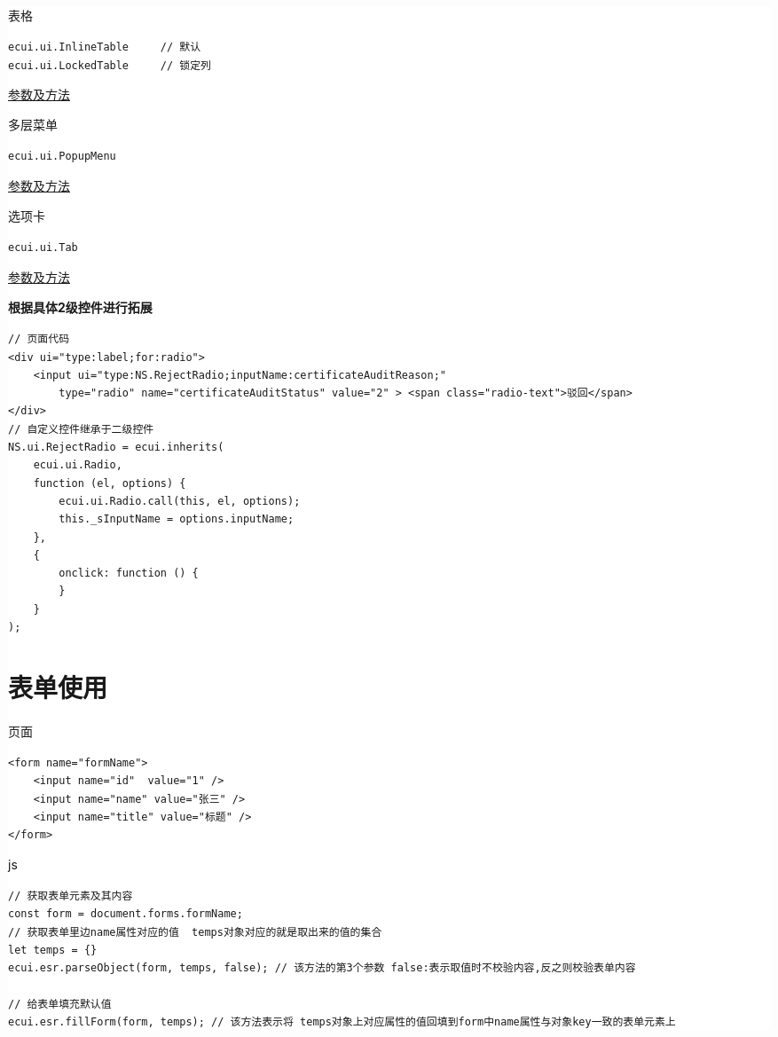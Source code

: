 表格
```
ecui.ui.InlineTable     // 默认
ecui.ui.LockedTable     // 锁定列
```
[参数及方法](http://dev.oa.bitauto.com/fe-doc/ecui-doc/control/Table.html)

多层菜单
```
ecui.ui.PopupMenu
```
[参数及方法]()

选项卡
```
ecui.ui.Tab
```
[参数及方法](http://dev.oa.bitauto.com/fe-doc/ecui-doc/control/Tab.html)


**根据具体2级控件进行拓展**
```
// 页面代码
<div ui="type:label;for:radio">
    <input ui="type:NS.RejectRadio;inputName:certificateAuditReason;"
        type="radio" name="certificateAuditStatus" value="2" > <span class="radio-text">驳回</span>
</div>
// 自定义控件继承于二级控件
NS.ui.RejectRadio = ecui.inherits(
    ecui.ui.Radio,
    function (el, options) {
        ecui.ui.Radio.call(this, el, options);
        this._sInputName = options.inputName;
    },
    {
        onclick: function () {
        }
    }
);
```

# 表单使用
页面
```
<form name="formName">
    <input name="id"  value="1" />
    <input name="name" value="张三" />
    <input name="title" value="标题" />
</form>
```
js
```
// 获取表单元素及其内容
const form = document.forms.formName;
// 获取表单里边name属性对应的值  temps对象对应的就是取出来的值的集合
let temps = {}
ecui.esr.parseObject(form, temps, false); // 该方法的第3个参数 false:表示取值时不校验内容,反之则校验表单内容

// 给表单填充默认值  
ecui.esr.fillForm(form, temps); // 该方法表示将 temps对象上对应属性的值回填到form中name属性与对象key一致的表单元素上
```

